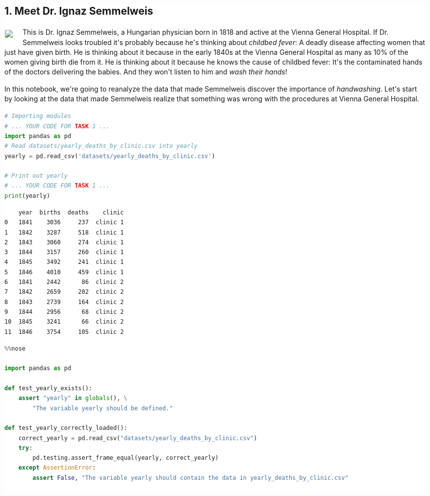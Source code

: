 ## 1. Meet Dr. Ignaz Semmelweis
<p><img style="float: left;margin:5px 20px 5px 1px" src="https://assets.datacamp.com/production/project_20/img/ignaz_semmelweis_1860.jpeg"></p>

<p>This is Dr. Ignaz Semmelweis, a Hungarian physician born in 1818 and active at the Vienna General Hospital. If Dr. Semmelweis looks troubled it's probably because he's thinking about <em>childbed fever</em>: A deadly disease affecting women that just have given birth. He is thinking about it because in the early 1840s at the Vienna General Hospital as many as 10% of the women giving birth die from it. He is thinking about it because he knows the cause of childbed fever: It's the contaminated hands of the doctors delivering the babies. And they won't listen to him and <em>wash their hands</em>!</p>
<p>In this notebook, we're going to reanalyze the data that made Semmelweis discover the importance of <em>handwashing</em>. Let's start by looking at the data that made Semmelweis realize that something was wrong with the procedures at Vienna General Hospital.</p>


```python
# Importing modules
# ... YOUR CODE FOR TASK 1 ...
import pandas as pd
# Read datasets/yearly_deaths_by_clinic.csv into yearly
yearly = pd.read_csv('datasets/yearly_deaths_by_clinic.csv')

# Print out yearly
# ... YOUR CODE FOR TASK 1 ...
print(yearly)
```

        year  births  deaths    clinic
    0   1841    3036     237  clinic 1
    1   1842    3287     518  clinic 1
    2   1843    3060     274  clinic 1
    3   1844    3157     260  clinic 1
    4   1845    3492     241  clinic 1
    5   1846    4010     459  clinic 1
    6   1841    2442      86  clinic 2
    7   1842    2659     202  clinic 2
    8   1843    2739     164  clinic 2
    9   1844    2956      68  clinic 2
    10  1845    3241      66  clinic 2
    11  1846    3754     105  clinic 2



```python
%%nose

import pandas as pd

def test_yearly_exists():
    assert "yearly" in globals(), \
        "The variable yearly should be defined."
        
def test_yearly_correctly_loaded():
    correct_yearly = pd.read_csv("datasets/yearly_deaths_by_clinic.csv")
    try:
        pd.testing.assert_frame_equal(yearly, correct_yearly)
    except AssertionError:
        assert False, "The variable yearly should contain the data in yearly_deaths_by_clinic.csv"
        
```
